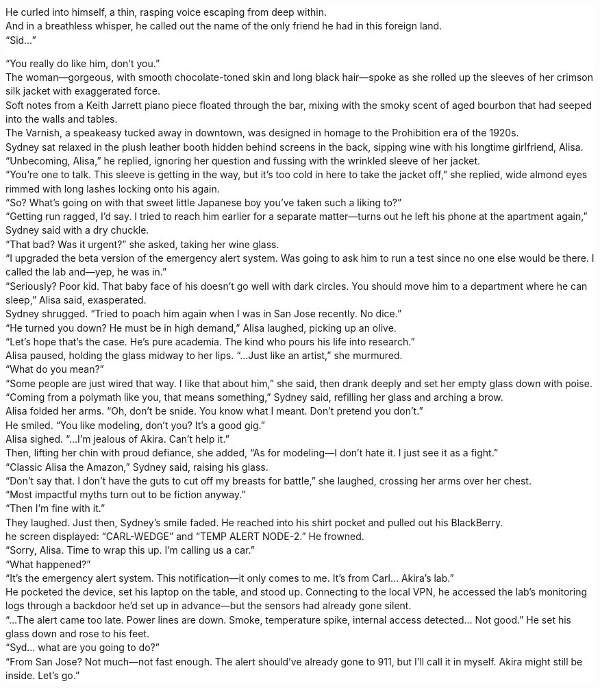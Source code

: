 He curled into himself, a thin, rasping voice escaping from deep within.<br>
And in a breathless whisper, he called out the name of the only friend he had in this foreign land.<br>
“Sid…”</p>


<p>“You really do like him, don’t you.”<br> 
The woman—gorgeous, with smooth chocolate-toned skin and long black hair—spoke as she rolled up the sleeves of her crimson silk jacket with exaggerated force.<br> Soft notes from a Keith Jarrett piano piece floated through the bar, mixing with the smoky scent of aged bourbon that had seeped into the walls and tables.<br> The Varnish, a speakeasy tucked away in downtown, was designed in homage to the Prohibition era of the 1920s.<br> 
Sydney sat relaxed in the plush leather booth hidden behind screens in the back, sipping wine with his longtime girlfriend, Alisa.<br> 
“Unbecoming, Alisa,” he replied, ignoring her question and fussing with the wrinkled sleeve of her jacket.<br> 
“You’re one to talk. This sleeve is getting in the way, but it’s too cold in here to take the jacket off,” she replied, wide almond eyes rimmed with long lashes locking onto his again.<br> 
“So? What’s going on with that sweet little Japanese boy you’ve taken such a liking to?”<br> 
“Getting run ragged, I’d say. I tried to reach him earlier for a separate matter—turns out he left his phone at the apartment again,” Sydney said with a dry chuckle.<br> 
“That bad? Was it urgent?” she asked, taking her wine glass.<br> 
“I upgraded the beta version of the emergency alert system. Was going to ask him to run a test since no one else would be there. I called the lab and—yep, he was in.”<br> “Seriously? Poor kid. That baby face of his doesn’t go well with dark circles. You should move him to a department where he can sleep,” Alisa said, exasperated.<br> 
Sydney shrugged. “Tried to poach him again when I was in San Jose recently. No dice.”<br> 
“He turned you down? He must be in high demand,” Alisa laughed, picking up an olive.<br> “Let’s hope that’s the case. He’s pure academia. The kind who pours his life into research.”<br> 
Alisa paused, holding the glass midway to her lips. “…Just like an artist,” she murmured.<br> 
“What do you mean?”<br> 
“Some people are just wired that way. I like that about him,” she said, then drank deeply and set her empty glass down with poise.<br> 
“Coming from a polymath like you, that means something,” Sydney said, refilling her glass and arching a brow.<br> 
Alisa folded her arms. “Oh, don’t be snide. You know what I meant. Don’t pretend you don’t.”<br> 
He smiled. “You like modeling, don’t you? It’s a good gig.”<br> Alisa sighed. “…I’m jealous of Akira. Can’t help it.”<br> 
Then, lifting her chin with proud defiance, she added, “As for modeling—I don’t hate it. I just see it as a fight.”<br> 
“Classic Alisa the Amazon,” Sydney said, raising his glass.<br> “Don’t say that. I don’t have the guts to cut off my breasts for battle,” she laughed, crossing her arms over her chest.<br> 
“Most impactful myths turn out to be fiction anyway.”<br> 
“Then I’m fine with it.”<br> 
They laughed. Just then, Sydney’s smile faded. He reached into his shirt pocket and pulled out his BlackBerry.<br> 
he screen displayed: “CARL-WEDGE” and “TEMP ALERT NODE-2.” He frowned.<br> “Sorry, Alisa. Time to wrap this up. I’m calling us a car.”<br> 
“What happened?”<br> 
“It’s the emergency alert system. This notification—it only comes to me. It’s from Carl… Akira’s lab.”<br> 
He pocketed the device, set his laptop on the table, and stood up. Connecting to the local VPN, he accessed the lab’s monitoring logs through a backdoor he’d set up in advance—but the sensors had already gone silent.<br> 
“…The alert came too late. Power lines are down. Smoke, temperature spike, internal access detected… Not good.” He set his glass down and rose to his feet.<br> 
“Syd… what are you going to do?”<br>
“From San Jose? Not much—not fast enough. The alert should’ve already gone to 911, but I’ll call it in myself. Akira might still be inside. Let’s go.”</p>
